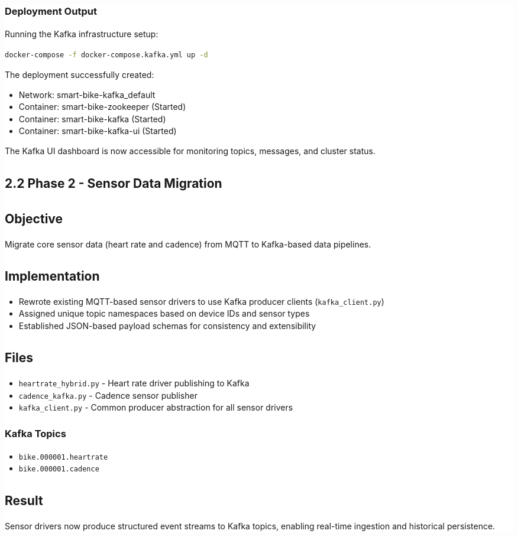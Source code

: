 ### Deployment Output

Running the Kafka infrastructure setup:

```bash
docker-compose -f docker-compose.kafka.yml up -d
```

The deployment successfully created:

- Network: smart-bike-kafka_default
- Container: smart-bike-zookeeper (Started)
- Container: smart-bike-kafka (Started)
- Container: smart-bike-kafka-ui (Started)

The Kafka UI dashboard is now accessible for monitoring topics, messages, and cluster status.

## 2.2 Phase 2 - Sensor Data Migration

## Objective

Migrate core sensor data (heart rate and cadence) from MQTT to Kafka-based data pipelines.

## Implementation

- Rewrote existing MQTT-based sensor drivers to use Kafka producer clients (`kafka_client.py`)
- Assigned unique topic namespaces based on device IDs and sensor types
- Established JSON-based payload schemas for consistency and extensibility

## Files

- `heartrate_hybrid.py` - Heart rate driver publishing to Kafka
- `cadence_kafka.py` - Cadence sensor publisher
- `kafka_client.py` - Common producer abstraction for all sensor drivers

### Kafka Topics

- `bike.000001.heartrate`
- `bike.000001.cadence`

## Result

Sensor drivers now produce structured event streams to Kafka topics, enabling real-time ingestion and historical persistence.
